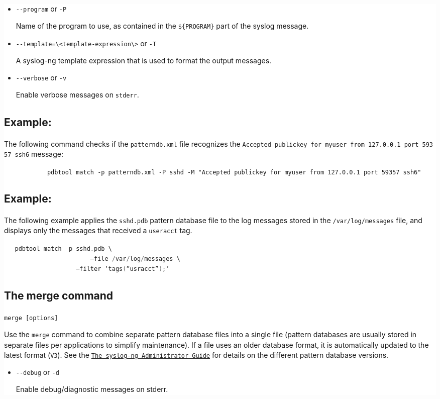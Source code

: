   - `--program` or `-P`
    
    Name of the program to use, as contained in the `${PROGRAM}` part of the syslog message.

  - `--template=\<template-expression\>` or `-T`
    
    A syslog-ng template expression that is used to format the output messages.

  - `--verbose` or `-v`
    
    Enable verbose messages on `stderr`.


## Example:

The following command checks if the `patterndb.xml` file recognizes the `Accepted publickey for myuser from 127.0.0.1 port 59357 ssh6` message:

```c

``` 
                pdbtool match -p patterndb.xml -P sshd -M "Accepted publickey for myuser from 127.0.0.1 port 59357 ssh6"
```

```



## Example:

The following example applies the `sshd.pdb` pattern database file to the log messages stored in the `/var/log/messages` file, and displays only the messages that received a `useracct` tag.

```c
   pdbtool match -p sshd.pdb \
                        –file /var/log/messages \
                    –filter ‘tags(“usracct”);’ 

```



<span id="pdbtool-merge"></span>

## The merge command

`merge [options]`

Use the `merge` command to combine separate pattern database files into a single file (pattern databases are usually stored in separate files per applications to simplify maintenance). If a file uses an older database format, it is automatically updated to the latest format (`V3`). See the [`The syslog-ng Administrator Guide`](https://www.syslog-ng.com/) for details on the different pattern database versions.

  - `--debug` or `-d`
    
    Enable debug/diagnostic messages on stderr.
